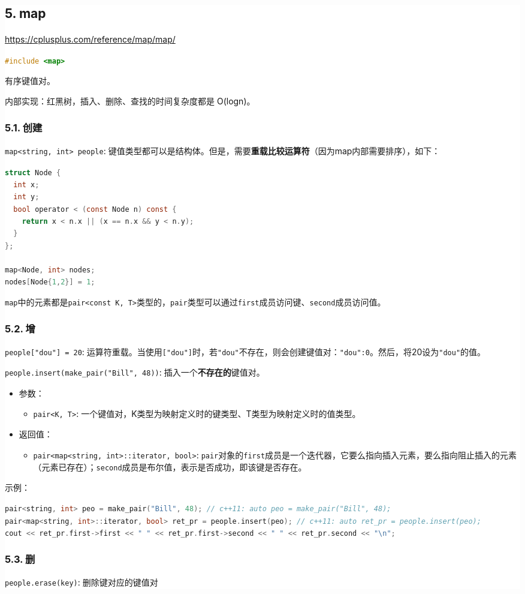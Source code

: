 ## 5. map

<https://cplusplus.com/reference/map/map/>

```c++
#include <map>
```

有序键值对。

内部实现：红黑树，插入、删除、查找的时间复杂度都是 O(logn)。

### 5.1. 创建

`map<string, int> people`: 键值类型都可以是结构体。但是，需要**重载比较运算符**（因为map内部需要排序），如下：

```c
struct Node {
  int x;
  int y;
  bool operator < (const Node n) const {
    return x < n.x || (x == n.x && y < n.y);
  }
};

map<Node, int> nodes;
nodes[Node{1,2}] = 1;
```

`map`中的元素都是`pair<const K, T>`类型的，`pair`类型可以通过`first`成员访问键、`second`成员访问值。

### 5.2. 增

`people["dou"] = 20`: 运算符重载。当使用`["dou"]`时，若`"dou"`不存在，则会创建键值对：`"dou":0`。然后，将20设为`"dou"`的值。

`people.insert(make_pair("Bill", 48))`: 插入一个**不存在的**键值对。

- 参数：

  - `pair<K, T>`: 一个键值对，K类型为映射定义时的键类型、T类型为映射定义时的值类型。

- 返回值：

  - `pair<map<string, int>::iterator, bool>`: `pair`对象的`first`成员是一个迭代器，它要么指向插入元素，要么指向阻止插入的元素（元素已存在）；`second`成员是布尔值，表示是否成功，即该键是否存在。

示例：

```c
pair<string, int> peo = make_pair("Bill", 48); // c++11: auto peo = make_pair("Bill", 48);
pair<map<string, int>::iterator, bool> ret_pr = people.insert(peo); // c++11: auto ret_pr = people.insert(peo);
cout << ret_pr.first->first << " " << ret_pr.first->second << " " << ret_pr.second << "\n";
```

### 5.3. 删

`people.erase(key)`: 删除键对应的键值对

